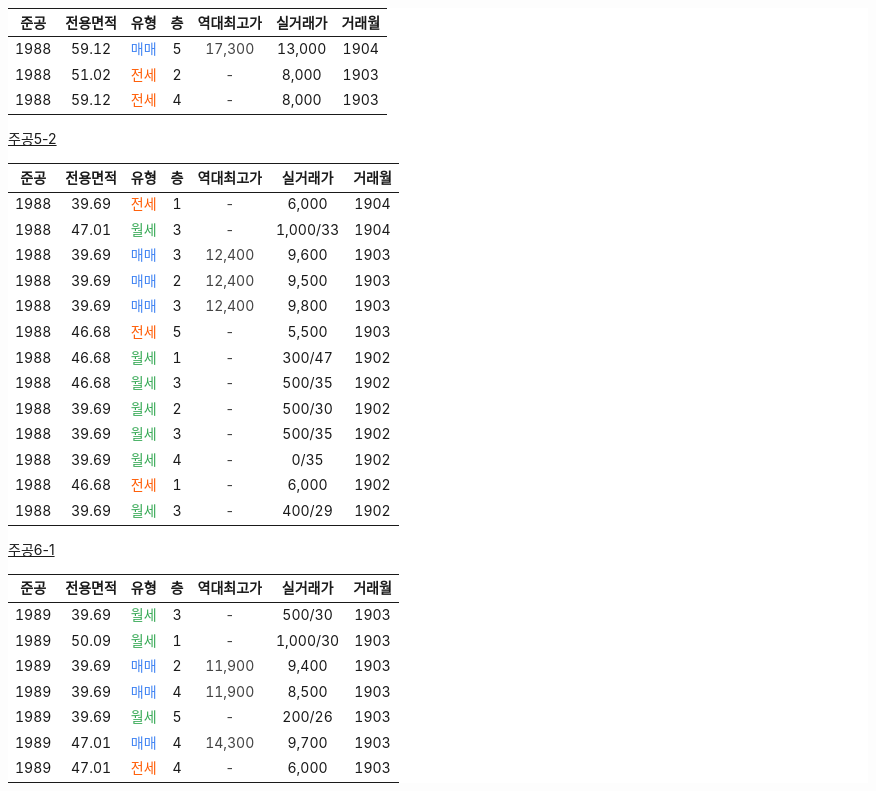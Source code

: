 |준공|전용면적|유형|층|역대최고가|실거래가|거래월|
|:---:|:---:|:---:|:---:|:---:|:---:|:---:|
|1988|59.12|<span style="color:#4285f3">매매</span>|5|<span style="color:#444444">17,300</span>|13,000|1904|
|1988|51.02|<span style="color:#ff5a00">전세</span>|2|<span style="color:#444444">-</span>|8,000|1903|
|1988|59.12|<span style="color:#ff5a00">전세</span>|4|<span style="color:#444444">-</span>|8,000|1903|

[주공5-2](https://search.naver.com/search.naver?query=%EC%B6%A9%EC%B2%AD%EB%82%A8%EB%8F%84+%EC%B2%9C%EC%95%88%EC%8B%9C+%EC%84%9C%EB%B6%81%EA%B5%AC+%EC%84%B1%EC%A0%95%EB%8F%99+%EC%A3%BC%EA%B3%B55-2)

|준공|전용면적|유형|층|역대최고가|실거래가|거래월|
|:---:|:---:|:---:|:---:|:---:|:---:|:---:|
|1988|39.69|<span style="color:#ff5a00">전세</span>|1|<span style="color:#444444">-</span>|6,000|1904|
|1988|47.01|<span style="color:#34a853">월세</span>|3|<span style="color:#444444">-</span>|1,000/33|1904|
|1988|39.69|<span style="color:#4285f3">매매</span>|3|<span style="color:#444444">12,400</span>|9,600|1903|
|1988|39.69|<span style="color:#4285f3">매매</span>|2|<span style="color:#444444">12,400</span>|9,500|1903|
|1988|39.69|<span style="color:#4285f3">매매</span>|3|<span style="color:#444444">12,400</span>|9,800|1903|
|1988|46.68|<span style="color:#ff5a00">전세</span>|5|<span style="color:#444444">-</span>|5,500|1903|
|1988|46.68|<span style="color:#34a853">월세</span>|1|<span style="color:#444444">-</span>|300/47|1902|
|1988|46.68|<span style="color:#34a853">월세</span>|3|<span style="color:#444444">-</span>|500/35|1902|
|1988|39.69|<span style="color:#34a853">월세</span>|2|<span style="color:#444444">-</span>|500/30|1902|
|1988|39.69|<span style="color:#34a853">월세</span>|3|<span style="color:#444444">-</span>|500/35|1902|
|1988|39.69|<span style="color:#34a853">월세</span>|4|<span style="color:#444444">-</span>|0/35|1902|
|1988|46.68|<span style="color:#ff5a00">전세</span>|1|<span style="color:#444444">-</span>|6,000|1902|
|1988|39.69|<span style="color:#34a853">월세</span>|3|<span style="color:#444444">-</span>|400/29|1902|


<script async src="//pagead2.googlesyndication.com/pagead/js/adsbygoogle.js"></script>

<ins class="adsbygoogle"
     style="display:block"
     data-ad-client="ca-pub-2446590836940007"
     data-ad-slot="1659523306"
     data-ad-format="auto"
     data-full-width-responsive="true"></ins>
<script>
(adsbygoogle = window.adsbygoogle || []).push({});
</script>


[주공6-1](https://search.naver.com/search.naver?query=%EC%B6%A9%EC%B2%AD%EB%82%A8%EB%8F%84+%EC%B2%9C%EC%95%88%EC%8B%9C+%EC%84%9C%EB%B6%81%EA%B5%AC+%EC%84%B1%EC%A0%95%EB%8F%99+%EC%A3%BC%EA%B3%B56-1)

|준공|전용면적|유형|층|역대최고가|실거래가|거래월|
|:---:|:---:|:---:|:---:|:---:|:---:|:---:|
|1989|39.69|<span style="color:#34a853">월세</span>|3|<span style="color:#444444">-</span>|500/30|1903|
|1989|50.09|<span style="color:#34a853">월세</span>|1|<span style="color:#444444">-</span>|1,000/30|1903|
|1989|39.69|<span style="color:#4285f3">매매</span>|2|<span style="color:#444444">11,900</span>|9,400|1903|
|1989|39.69|<span style="color:#4285f3">매매</span>|4|<span style="color:#444444">11,900</span>|8,500|1903|
|1989|39.69|<span style="color:#34a853">월세</span>|5|<span style="color:#444444">-</span>|200/26|1903|
|1989|47.01|<span style="color:#4285f3">매매</span>|4|<span style="color:#444444">14,300</span>|9,700|1903|
|1989|47.01|<span style="color:#ff5a00">전세</span>|4|<span style="color:#444444">-</span>|6,000|1903|